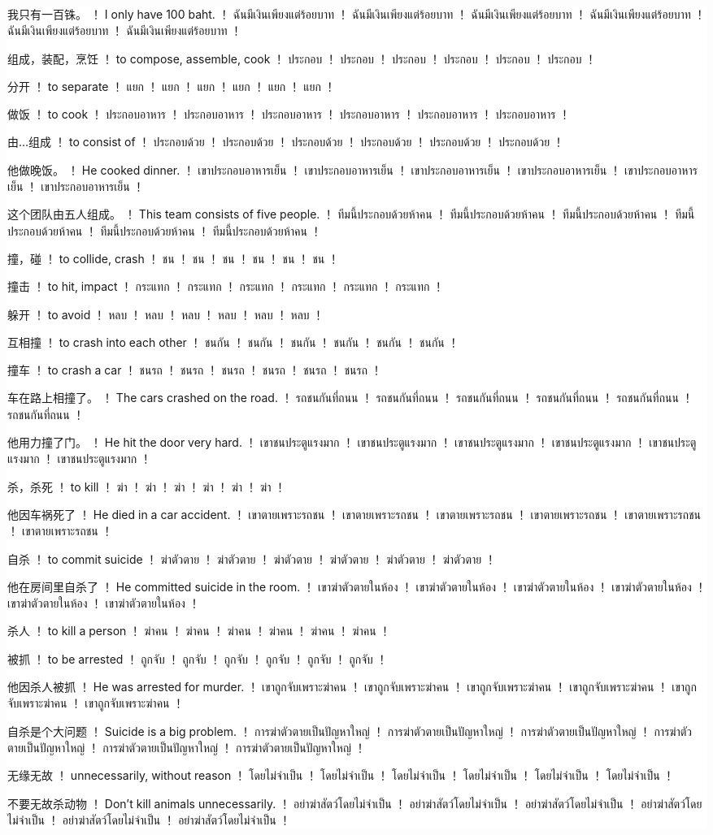 我只有一百铢。	！	I only have 100 baht.	！	ฉันมีเงินเพียงแต่ร้อยบาท	！	ฉันมีเงินเพียงแต่ร้อยบาท	！	ฉันมีเงินเพียงแต่ร้อยบาท	！	ฉันมีเงินเพียงแต่ร้อยบาท	！	ฉันมีเงินเพียงแต่ร้อยบาท	！	ฉันมีเงินเพียงแต่ร้อยบาท	！

组成，装配，烹饪	！	to compose, assemble, cook	！	ประกอบ	！	ประกอบ	！	ประกอบ	！	ประกอบ	！	ประกอบ	！	ประกอบ	！

分开	！	to separate	！	แยก	！	แยก	！	แยก	！	แยก	！	แยก	！	แยก	！

做饭	！	to cook	！	ประกอบอาหาร	！	ประกอบอาหาร	！	ประกอบอาหาร	！	ประกอบอาหาร	！	ประกอบอาหาร	！	ประกอบอาหาร	！

由…组成	！	to consist of	！	ประกอบด้วย	！	ประกอบด้วย	！	ประกอบด้วย	！	ประกอบด้วย	！	ประกอบด้วย	！	ประกอบด้วย	！

他做晚饭。	！	He cooked dinner.	！	เขาประกอบอาหารเย็น	！	เขาประกอบอาหารเย็น	！	เขาประกอบอาหารเย็น	！	เขาประกอบอาหารเย็น	！	เขาประกอบอาหารเย็น	！	เขาประกอบอาหารเย็น	！

这个团队由五人组成。	！	This team consists of five people.	！	ทีมนี้ประกอบด้วยห้าคน	！	ทีมนี้ประกอบด้วยห้าคน	！	ทีมนี้ประกอบด้วยห้าคน	！	ทีมนี้ประกอบด้วยห้าคน	！	ทีมนี้ประกอบด้วยห้าคน	！	ทีมนี้ประกอบด้วยห้าคน	！

撞，碰	！	to collide, crash	！	ชน	！	ชน	！	ชน	！	ชน	！	ชน	！	ชน	！

撞击	！	to hit, impact	！	กระแทก	！	กระแทก	！	กระแทก	！	กระแทก	！	กระแทก	！	กระแทก	！

躲开	！	to avoid	！	หลบ	！	หลบ	！	หลบ	！	หลบ	！	หลบ	！	หลบ	！

互相撞	！	to crash into each other	！	ชนกัน	！	ชนกัน	！	ชนกัน	！	ชนกัน	！	ชนกัน	！	ชนกัน	！

撞车	！	to crash a car	！	ชนรถ	！	ชนรถ	！	ชนรถ	！	ชนรถ	！	ชนรถ	！	ชนรถ	！

车在路上相撞了。	！	The cars crashed on the road.	！	รถชนกันที่ถนน	！	รถชนกันที่ถนน	！	รถชนกันที่ถนน	！	รถชนกันที่ถนน	！	รถชนกันที่ถนน	！	รถชนกันที่ถนน	！

他用力撞了门。	！	He hit the door very hard.	！	เขาชนประตูแรงมาก	！	เขาชนประตูแรงมาก	！	เขาชนประตูแรงมาก	！	เขาชนประตูแรงมาก	！	เขาชนประตูแรงมาก	！	เขาชนประตูแรงมาก	！

杀，杀死	！	to kill	！	ฆ่า	！	ฆ่า	！	ฆ่า	！	ฆ่า	！	ฆ่า	！	ฆ่า	！

他因车祸死了	！	He died in a car accident.	！	เขาตายเพราะรถชน	！	เขาตายเพราะรถชน	！	เขาตายเพราะรถชน	！	เขาตายเพราะรถชน	！	เขาตายเพราะรถชน	！	เขาตายเพราะรถชน	！

自杀	！	to commit suicide	！	ฆ่าตัวตาย	！	ฆ่าตัวตาย	！	ฆ่าตัวตาย	！	ฆ่าตัวตาย	！	ฆ่าตัวตาย	！	ฆ่าตัวตาย	！

他在房间里自杀了	！	He committed suicide in the room.	！	เขาฆ่าตัวตายในห้อง	！	เขาฆ่าตัวตายในห้อง	！	เขาฆ่าตัวตายในห้อง	！	เขาฆ่าตัวตายในห้อง	！	เขาฆ่าตัวตายในห้อง	！	เขาฆ่าตัวตายในห้อง	！

杀人	！	to kill a person	！	ฆ่าคน	！	ฆ่าคน	！	ฆ่าคน	！	ฆ่าคน	！	ฆ่าคน	！	ฆ่าคน	！

被抓	！	to be arrested	！	ถูกจับ	！	ถูกจับ	！	ถูกจับ	！	ถูกจับ	！	ถูกจับ	！	ถูกจับ	！

他因杀人被抓	！	He was arrested for murder.	！	เขาถูกจับเพราะฆ่าคน	！	เขาถูกจับเพราะฆ่าคน	！	เขาถูกจับเพราะฆ่าคน	！	เขาถูกจับเพราะฆ่าคน	！	เขาถูกจับเพราะฆ่าคน	！	เขาถูกจับเพราะฆ่าคน	！

自杀是个大问题	！	Suicide is a big problem.	！	การฆ่าตัวตายเป็นปัญหาใหญ่	！	การฆ่าตัวตายเป็นปัญหาใหญ่	！	การฆ่าตัวตายเป็นปัญหาใหญ่	！	การฆ่าตัวตายเป็นปัญหาใหญ่	！	การฆ่าตัวตายเป็นปัญหาใหญ่	！	การฆ่าตัวตายเป็นปัญหาใหญ่	！

无缘无故	！	unnecessarily, without reason	！	โดยไม่จำเป็น	！	โดยไม่จำเป็น	！	โดยไม่จำเป็น	！	โดยไม่จำเป็น	！	โดยไม่จำเป็น	！	โดยไม่จำเป็น	！

不要无故杀动物	！	Don’t kill animals unnecessarily.	！	อย่าฆ่าสัตว์โดยไม่จำเป็น	！	อย่าฆ่าสัตว์โดยไม่จำเป็น	！	อย่าฆ่าสัตว์โดยไม่จำเป็น	！	อย่าฆ่าสัตว์โดยไม่จำเป็น	！	อย่าฆ่าสัตว์โดยไม่จำเป็น	！	อย่าฆ่าสัตว์โดยไม่จำเป็น	！

